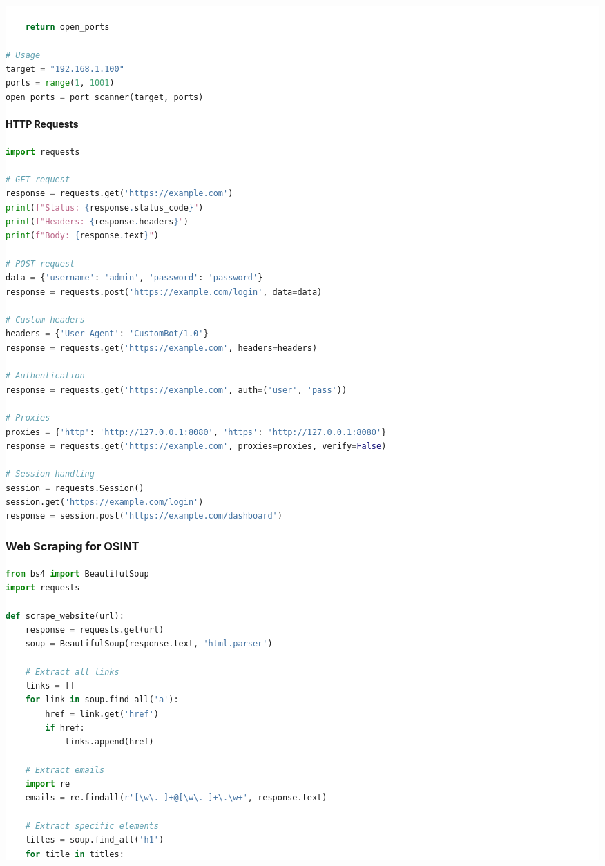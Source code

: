 ```python
    
    return open_ports

# Usage
target = "192.168.1.100"
ports = range(1, 1001)
open_ports = port_scanner(target, ports)
```

#### HTTP Requests
```python
import requests

# GET request
response = requests.get('https://example.com')
print(f"Status: {response.status_code}")
print(f"Headers: {response.headers}")
print(f"Body: {response.text}")

# POST request
data = {'username': 'admin', 'password': 'password'}
response = requests.post('https://example.com/login', data=data)

# Custom headers
headers = {'User-Agent': 'CustomBot/1.0'}
response = requests.get('https://example.com', headers=headers)

# Authentication
response = requests.get('https://example.com', auth=('user', 'pass'))

# Proxies
proxies = {'http': 'http://127.0.0.1:8080', 'https': 'http://127.0.0.1:8080'}
response = requests.get('https://example.com', proxies=proxies, verify=False)

# Session handling
session = requests.Session()
session.get('https://example.com/login')
response = session.post('https://example.com/dashboard')
```

### Web Scraping for OSINT
```python
from bs4 import BeautifulSoup
import requests

def scrape_website(url):
    response = requests.get(url)
    soup = BeautifulSoup(response.text, 'html.parser')
    
    # Extract all links
    links = []
    for link in soup.find_all('a'):
        href = link.get('href')
        if href:
            links.append(href)
    
    # Extract emails
    import re
    emails = re.findall(r'[\w\.-]+@[\w\.-]+\.\w+', response.text)
    
    # Extract specific elements
    titles = soup.find_all('h1')
    for title in titles:
```
